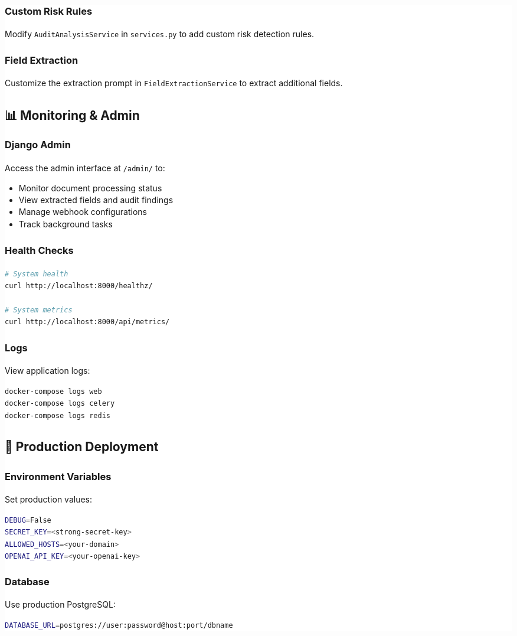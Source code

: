 ### Custom Risk Rules

Modify `AuditAnalysisService` in `services.py` to add custom risk detection rules.

### Field Extraction

Customize the extraction prompt in `FieldExtractionService` to extract additional fields.

## 📊 Monitoring & Admin

### Django Admin

Access the admin interface at `/admin/` to:
- Monitor document processing status
- View extracted fields and audit findings
- Manage webhook configurations
- Track background tasks

### Health Checks

```bash
# System health
curl http://localhost:8000/healthz/

# System metrics
curl http://localhost:8000/api/metrics/
```

### Logs

View application logs:
```bash
docker-compose logs web
docker-compose logs celery
docker-compose logs redis
```

## 🚀 Production Deployment

### Environment Variables

Set production values:
```bash
DEBUG=False
SECRET_KEY=<strong-secret-key>
ALLOWED_HOSTS=<your-domain>
OPENAI_API_KEY=<your-openai-key>
```

### Database

Use production PostgreSQL:
```bash
DATABASE_URL=postgres://user:password@host:port/dbname
```
